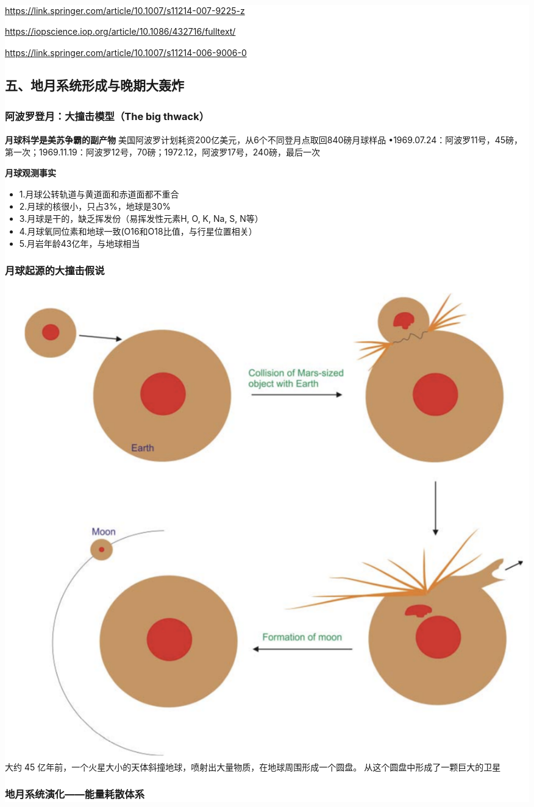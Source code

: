 https://link.springer.com/article/10.1007/s11214-007-9225-z

https://iopscience.iop.org/article/10.1086/432716/fulltext/

https://link.springer.com/article/10.1007/s11214-006-9006-0

## 五、地月系统形成与晚期大轰炸
### 阿波罗登月：大撞击模型（The big thwack）

**月球科学是美苏争霸的副产物**
美国阿波罗计划耗资200亿美元，从6个不同登月点取回840磅月球样品
•1969.07.24：阿波罗11号，45磅，第一次；1969.11.19：阿波罗12号，70磅；1972.12，阿波罗17号，240磅，最后一次

**月球观测事实**
- 1.月球公转轨道与黄道面和赤道面都不重合
- 2.月球的核很小，只占3%，地球是30%
- 3.月球是干的，缺乏挥发份（易挥发性元素H, O, K, Na, S, N等）
- 4.月球氧同位素和地球一致(O16和O18比值，与行星位置相关）
- 5.月岩年龄43亿年，与地球相当

### 月球起源的大撞击假说

![500](images/image-20250324104926.png)
大约 45 亿年前，一个火星大小的天体斜撞地球，喷射出大量物质，在地球周围形成一个圆盘。 从这个圆盘中形成了一颗巨大的卫星
### 地月系统演化——能量耗散体系